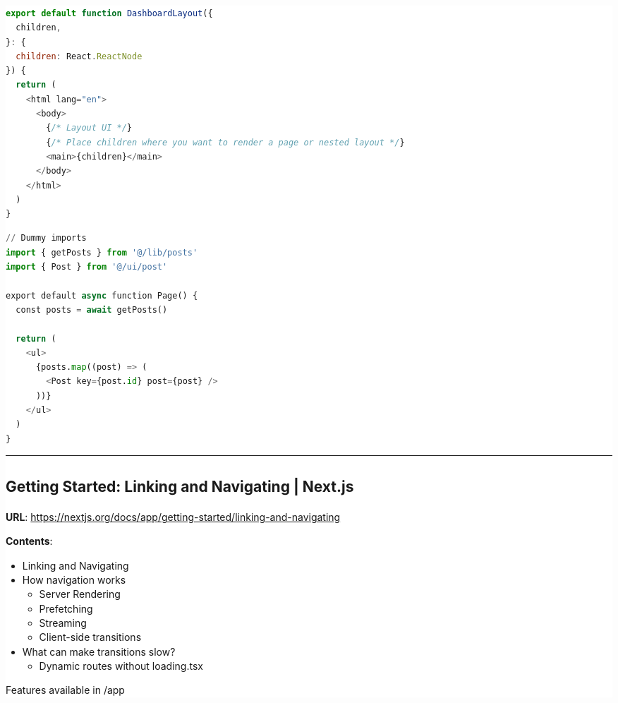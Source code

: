 ```javascript
export default function DashboardLayout({
  children,
}: {
  children: React.ReactNode
}) {
  return (
    <html lang="en">
      <body>
        {/* Layout UI */}
        {/* Place children where you want to render a page or nested layout */}
        <main>{children}</main>
      </body>
    </html>
  )
}
```

```python
// Dummy imports
import { getPosts } from '@/lib/posts'
import { Post } from '@/ui/post'
 
export default async function Page() {
  const posts = await getPosts()
 
  return (
    <ul>
      {posts.map((post) => (
        <Post key={post.id} post={post} />
      ))}
    </ul>
  )
}
```

---

## Getting Started: Linking and Navigating | Next.js

**URL**: https://nextjs.org/docs/app/getting-started/linking-and-navigating

**Contents**:
- Linking and Navigating
- How navigation works
  - Server Rendering
  - Prefetching
  - Streaming
  - Client-side transitions
- What can make transitions slow?
  - Dynamic routes without loading.tsx

Features available in /app
